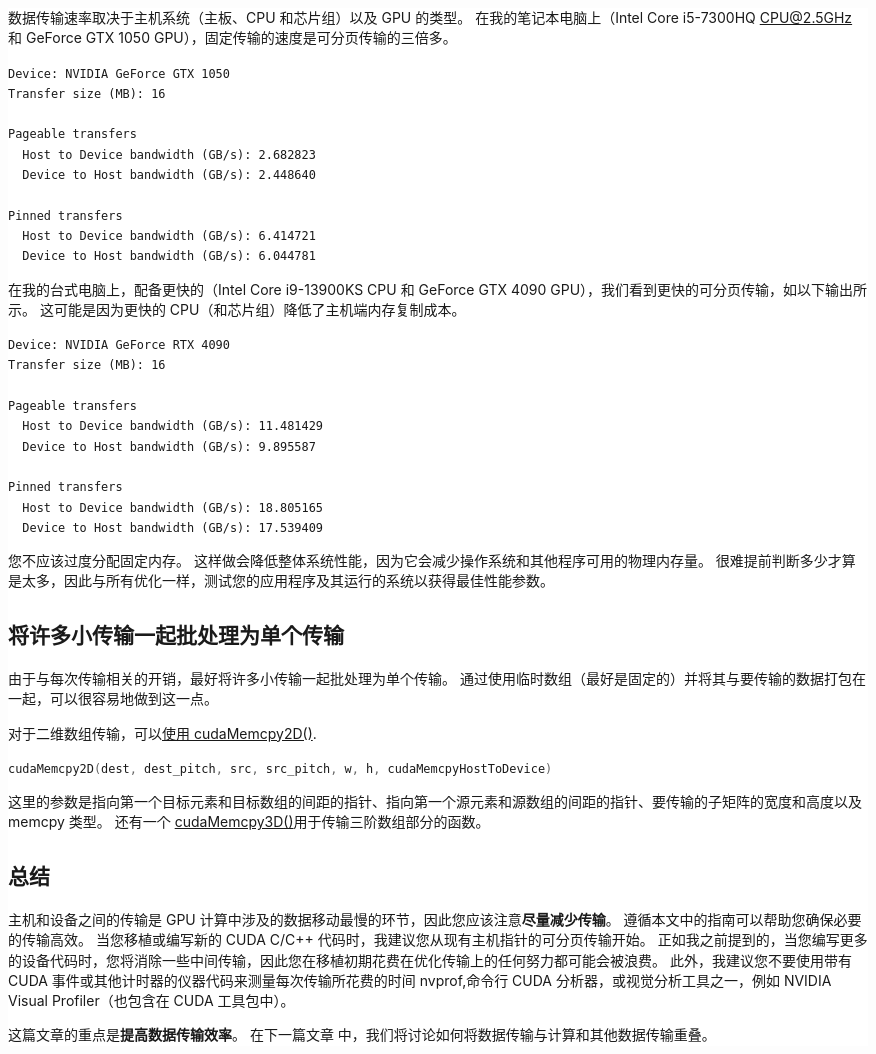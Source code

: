 数据传输速率取决于主机系统（主板、CPU 和芯片组）以及 GPU 的类型。 在我的笔记本电脑上（Intel Core i5-7300HQ CPU@2.5GHz 和 GeForce GTX 1050 GPU），固定传输的速度是可分页传输的三倍多。 

```
Device: NVIDIA GeForce GTX 1050
Transfer size (MB): 16

Pageable transfers
  Host to Device bandwidth (GB/s): 2.682823
  Device to Host bandwidth (GB/s): 2.448640

Pinned transfers
  Host to Device bandwidth (GB/s): 6.414721
  Device to Host bandwidth (GB/s): 6.044781
```

在我的台式电脑上，配备更快的（Intel Core i9-13900KS CPU 和 GeForce GTX 4090 GPU），我们看到更快的可分页传输，如以下输出所示。 这可能是因为更快的 CPU（和芯片组）降低了主机端内存复制成本。 

```
Device: NVIDIA GeForce RTX 4090
Transfer size (MB): 16

Pageable transfers
  Host to Device bandwidth (GB/s): 11.481429
  Device to Host bandwidth (GB/s): 9.895587

Pinned transfers
  Host to Device bandwidth (GB/s): 18.805165
  Device to Host bandwidth (GB/s): 17.539409
```

您不应该过度分配固定内存。 这样做会降低整体系统性能，因为它会减少操作系统和其他程序可用的物理内存量。 很难提前判断多少才算是太多，因此与所有优化一样，测试您的应用程序及其运行的系统以获得最佳性能参数。

## 将许多小传输一起批处理为单个传输

由于与每次传输相关的开销，最好将许多小传输一起批处理为单个传输。 通过使用临时数组（最好是固定的）并将其与要传输的数据打包在一起，可以很容易地做到这一点。

对于二维数组传输，可以[使用 cudaMemcpy2D()](https://docs.nvidia.com/cuda/cuda-runtime-api/index.html#group__CUDART__MEMORY_1g17f3a55e8c9aef5f90b67cdf22851375). 

```c++
cudaMemcpy2D(dest, dest_pitch, src, src_pitch, w, h, cudaMemcpyHostToDevice)
```

这里的参数是指向第一个目标元素和目标数组的间距的指针、指向第一个源元素和源数组的间距的指针、要传输的子矩阵的宽度和高度以及 memcpy 类型。 还有一个 [cudaMemcpy3D()](https://docs.nvidia.com/cuda/cuda-runtime-api/index.html#group__CUDART__MEMORY_1gc1372614eb614f4689fbb82b4692d30a)用于传输三阶数组部分的函数。

## 总结

主机和设备之间的传输是 GPU 计算中涉及的数据移动最慢的环节，因此您应该注意**尽量减少传输**。 遵循本文中的指南可以帮助您确保必要的传输高效。 当您移植或编写新的 CUDA C/C++ 代码时，我建议您从现有主机指针的可分页传输开始。 正如我之前提到的，当您编写更多的设备代码时，您将消除一些中间传输，因此您在移植初期花费在优化传输上的任何努力都可能会被浪费。 此外，我建议您不要使用带有 CUDA 事件或其他计时器的仪器代码来测量每次传输所花费的时间 nvprof,命令行 CUDA 分析器，或视觉分析工具之一，例如 NVIDIA Visual Profiler（也包含在 CUDA 工具包中）。

这篇文章的重点是**提高数据传输效率**。 在下一篇文章 中，我们将讨论如何将数据传输与计算和其他数据传输重叠。 
